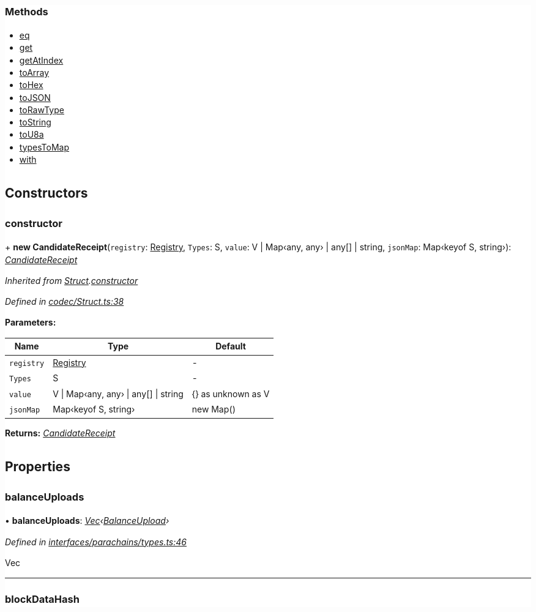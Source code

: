### Methods

* [eq](_interfaces_parachains_types_.candidatereceipt.md#eq)
* [get](_interfaces_parachains_types_.candidatereceipt.md#get)
* [getAtIndex](_interfaces_parachains_types_.candidatereceipt.md#getatindex)
* [toArray](_interfaces_parachains_types_.candidatereceipt.md#toarray)
* [toHex](_interfaces_parachains_types_.candidatereceipt.md#tohex)
* [toJSON](_interfaces_parachains_types_.candidatereceipt.md#tojson)
* [toRawType](_interfaces_parachains_types_.candidatereceipt.md#torawtype)
* [toString](_interfaces_parachains_types_.candidatereceipt.md#tostring)
* [toU8a](_interfaces_parachains_types_.candidatereceipt.md#tou8a)
* [typesToMap](_interfaces_parachains_types_.candidatereceipt.md#static-typestomap)
* [with](_interfaces_parachains_types_.candidatereceipt.md#static-with)

## Constructors

###  constructor

\+ **new CandidateReceipt**(`registry`: [Registry](_types_.registry.md), `Types`: S, `value`: V | Map‹any, any› | any[] | string, `jsonMap`: Map‹keyof S, string›): *[CandidateReceipt](_interfaces_parachains_types_.candidatereceipt.md)*

*Inherited from [Struct](../classes/_codec_struct_.struct.md).[constructor](../classes/_codec_struct_.struct.md#constructor)*

*Defined in [codec/Struct.ts:38](https://github.com/polkadot-js/api/blob/2338ecc2d7/packages/types/src/codec/Struct.ts#L38)*

**Parameters:**

Name | Type | Default |
------ | ------ | ------ |
`registry` | [Registry](_types_.registry.md) | - |
`Types` | S | - |
`value` | V &#124; Map‹any, any› &#124; any[] &#124; string |  {} as unknown as V |
`jsonMap` | Map‹keyof S, string› |  new Map() |

**Returns:** *[CandidateReceipt](_interfaces_parachains_types_.candidatereceipt.md)*

## Properties

###  balanceUploads

• **balanceUploads**: *[Vec](../classes/_codec_vec_.vec.md)‹[BalanceUpload](_interfaces_parachains_types_.balanceupload.md)›*

*Defined in [interfaces/parachains/types.ts:46](https://github.com/polkadot-js/api/blob/2338ecc2d7/packages/types/src/interfaces/parachains/types.ts#L46)*

Vec<BalanceUpload>

___

###  blockDataHash
